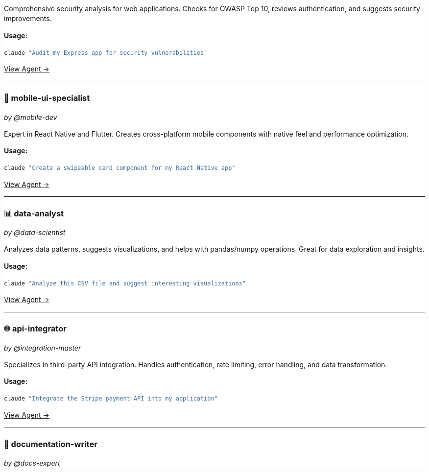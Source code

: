 Comprehensive security analysis for web applications. Checks for OWASP Top 10, reviews authentication, and suggests security improvements.

**Usage:**
```bash
claude "Audit my Express app for security vulnerabilities"
```

[View Agent →](security-auditor.md)

---

### 📱 mobile-ui-specialist
*by @mobile-dev*

Expert in React Native and Flutter. Creates cross-platform mobile components with native feel and performance optimization.

**Usage:**
```bash
claude "Create a swipeable card component for my React Native app"
```

[View Agent →](mobile-ui-specialist.md)

---

### 📊 data-analyst
*by @data-scientist*

Analyzes data patterns, suggests visualizations, and helps with pandas/numpy operations. Great for data exploration and insights.

**Usage:**
```bash
claude "Analyze this CSV file and suggest interesting visualizations"
```

[View Agent →](data-analyst.md)

---

### 🌐 api-integrator
*by @integration-master*

Specializes in third-party API integration. Handles authentication, rate limiting, error handling, and data transformation.

**Usage:**
```bash
claude "Integrate the Stripe payment API into my application"
```

[View Agent →](api-integrator.md)

---

### 📝 documentation-writer
*by @docs-expert*
